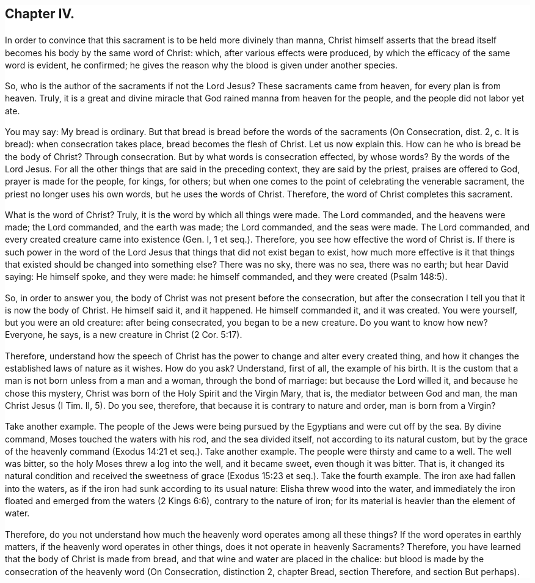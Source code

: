 <h2 id='tocuniq24'>Chapter IV.</h2>

In order to convince that this sacrament is to be held more divinely than manna, Christ himself asserts that the bread itself becomes his body by the same word of Christ: which, after various effects were produced, by which the efficacy of the same word is evident, he confirmed; he gives the reason why the blood is given under another species.

So, who is the author of the sacraments if not the Lord Jesus? These sacraments came from heaven, for every plan is from heaven. Truly, it is a great and divine miracle that God rained manna from heaven for the people, and the people did not labor yet ate.

You may say: My bread is ordinary. But that bread is bread before the words of the sacraments (On Consecration, dist. 2, c. It is bread): when consecration takes place, bread becomes the flesh of Christ. Let us now explain this. How can he who is bread be the body of Christ? Through consecration. But by what words is consecration effected, by whose words? By the words of the Lord Jesus. For all the other things that are said in the preceding context, they are said by the priest, praises are offered to God, prayer is made for the people, for kings, for others; but when one comes to the point of celebrating the venerable sacrament, the priest no longer uses his own words, but he uses the words of Christ. Therefore, the word of Christ completes this sacrament.

What is the word of Christ? Truly, it is the word by which all things were made. The Lord commanded, and the heavens were made; the Lord commanded, and the earth was made; the Lord commanded, and the seas were made. The Lord commanded, and every created creature came into existence (Gen. I, 1 et seq.). Therefore, you see how effective the word of Christ is. If there is such power in the word of the Lord Jesus that things that did not exist began to exist, how much more effective is it that things that existed should be changed into something else? There was no sky, there was no sea, there was no earth; but hear David saying: He himself spoke, and they were made: he himself commanded, and they were created (Psalm 148:5).

So, in order to answer you, the body of Christ was not present before the consecration, but after the consecration I tell you that it is now the body of Christ. He himself said it, and it happened. He himself commanded it, and it was created. You were yourself, but you were an old creature: after being consecrated, you began to be a new creature. Do you want to know how new? Everyone, he says, is a new creature in Christ (2 Cor. 5:17).

Therefore, understand how the speech of Christ has the power to change and alter every created thing, and how it changes the established laws of nature as it wishes. How do you ask? Understand, first of all, the example of his birth. It is the custom that a man is not born unless from a man and a woman, through the bond of marriage: but because the Lord willed it, and because he chose this mystery, Christ was born of the Holy Spirit and the Virgin Mary, that is, the mediator between God and man, the man Christ Jesus (I Tim. II, 5). Do you see, therefore, that because it is contrary to nature and order, man is born from a Virgin?

Take another example. The people of the Jews were being pursued by the Egyptians and were cut off by the sea. By divine command, Moses touched the waters with his rod, and the sea divided itself, not according to its natural custom, but by the grace of the heavenly command (Exodus 14:21 et seq.). Take another example. The people were thirsty and came to a well. The well was bitter, so the holy Moses threw a log into the well, and it became sweet, even though it was bitter. That is, it changed its natural condition and received the sweetness of grace (Exodus 15:23 et seq.). Take the fourth example. The iron axe had fallen into the waters, as if the iron had sunk according to its usual nature: Elisha threw wood into the water, and immediately the iron floated and emerged from the waters (2 Kings 6:6), contrary to the nature of iron; for its material is heavier than the element of water.

Therefore, do you not understand how much the heavenly word operates among all these things? If the word operates in earthly matters, if the heavenly word operates in other things, does it not operate in heavenly Sacraments? Therefore, you have learned that the body of Christ is made from bread, and that wine and water are placed in the chalice: but blood is made by the consecration of the heavenly word (On Consecration, distinction 2, chapter Bread, section Therefore, and section But perhaps).
